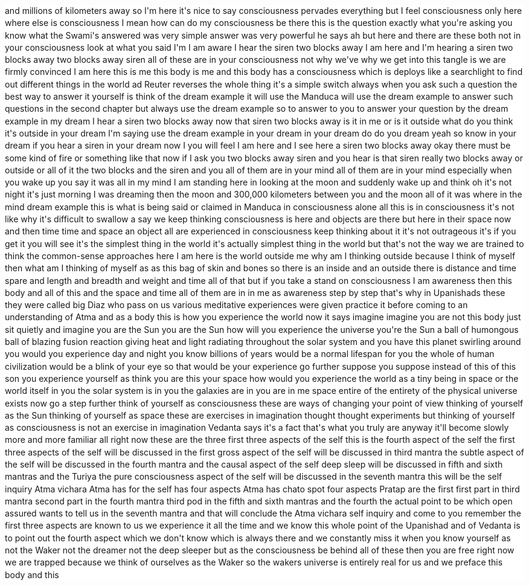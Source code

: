 and millions of kilometers away so I'm here it's nice to say consciousness pervades everything but I feel consciousness only here where else is consciousness I mean how can do my consciousness be there this is the question exactly what you're asking you know what the Swami's answered was very simple answer was very powerful he says ah but here and there are these both not in your consciousness look at what you said I'm I am aware I hear the siren two blocks away I am here and I'm hearing a siren two blocks away two blocks away siren all of these are in your consciousness not why we've why we get into this tangle is we are firmly convinced I am here this is me this body is me and this body has a consciousness which is deploys like a searchlight to find out different things in the world ad Reuter reverses the whole thing it's a simple switch always when you ask such a question the best way to answer it yourself is think of the dream example it will use the Manduca will use the dream example to answer such questions in the second chapter but always use the dream example so to answer to you to answer your question by the dream example in my dream I hear a siren two blocks away now that siren two blocks away is it in me or is it outside what do you think it's outside in your dream I'm saying use the dream example in your dream in your dream do do you dream yeah so know in your dream if you hear a siren in your dream now I you will feel I am here and I see here a siren two blocks away okay there must be some kind of fire or something like that now if I ask you two blocks away siren and you hear is that siren really two blocks away or outside or all of it the two blocks and the siren and you all of them are in your mind all of them are in your mind especially when you wake up you say it was all in my mind I am standing here in looking at the moon and suddenly wake up and think oh it's not night it's just morning I was dreaming then the moon and 300,000 kilometers between you and the moon all of it was where in the mind dream example this is what is being said or claimed in Manduca in consciousness alone all this is in consciousness it's not like why it's difficult to swallow a say we keep thinking consciousness is here and objects are there but here in their space now and then time time and space an object all are experienced in consciousness keep thinking about it it's not outrageous it's if you get it you will see it's the simplest thing in the world it's actually simplest thing in the world but that's not the way we are trained to think the common-sense approaches here I am here is the world outside me why am I thinking outside because I think of myself then what am I thinking of myself as as this bag of skin and bones so there is an inside and an outside there is distance and time spare and length and breadth and weight and time all of that but if you take a stand on consciousness I am awareness then this body and all of this and the space and time all of them are in in me as awareness step by step that's why in Upanishads these they were called big Diaz who pass on us various meditative experiences were given practice it before coming to an understanding of Atma and as a body this is how you experience the world now it says imagine imagine you are not this body just sit quietly and imagine you are the Sun you are the Sun how will you experience the universe you're the Sun a ball of humongous ball of blazing fusion reaction giving heat and light radiating throughout the solar system and you have this planet swirling around you would you experience day and night you know billions of years would be a normal lifespan for you the whole of human civilization would be a blink of your eye so that would be your experience go further suppose you suppose instead of this of this son you experience yourself as think you are this your space how would you experience the world as a tiny being in space or the world itself in you the solar system is in you the galaxies are in you are in me space entire of the entirety of the physical universe exists now go a step further think of yourself as consciousness these are ways of changing your point of view thinking of yourself as the Sun thinking of yourself as space these are exercises in imagination thought thought experiments but thinking of yourself as consciousness is not an exercise in imagination Vedanta says it's a fact that's what you truly are anyway it'll become slowly more and more familiar all right now these are the three first three aspects of the self this is the fourth aspect of the self the first three aspects of the self will be discussed in the first gross aspect of the self will be discussed in third mantra the subtle aspect of the self will be discussed in the fourth mantra and the causal aspect of the self deep sleep will be discussed in fifth and sixth mantras and the Turiya the pure consciousness aspect of the self will be discussed in the seventh mantra this will be the self inquiry Atma vichara Atma has for the self has four aspects Atma has chato spot four aspects Pratap are the first first part in third mantra second part in the fourth mantra third pod in the fifth and sixth mantras and the fourth the actual point to be which open assured wants to tell us in the seventh mantra and that will conclude the Atma vichara self inquiry and come to you remember the first three aspects are known to us we experience it all the time and we know this whole point of the Upanishad and of Vedanta is to point out the fourth aspect which we don't know which is always there and we constantly miss it when you know yourself as not the Waker not the dreamer not the deep sleeper but as the consciousness be behind all of these then you are free right now we are trapped because we think of ourselves as the Waker so the wakers universe is entirely real for us and we preface this body and this